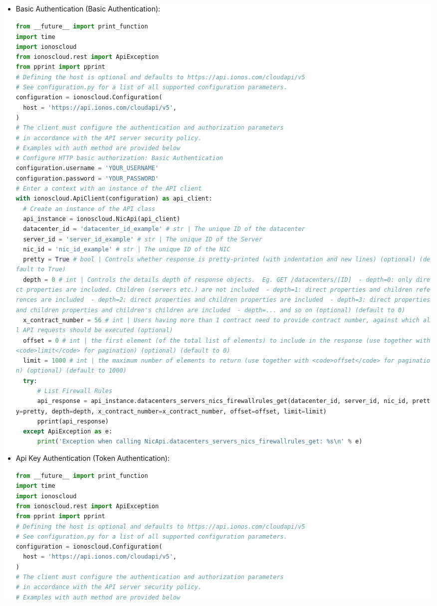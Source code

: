 * Basic Authentication \(Basic Authentication\):

  ```python
  from __future__ import print_function
  import time
  import ionoscloud
  from ionoscloud.rest import ApiException
  from pprint import pprint
  # Defining the host is optional and defaults to https://api.ionos.com/cloudapi/v5
  # See configuration.py for a list of all supported configuration parameters.
  configuration = ionoscloud.Configuration(
    host = 'https://api.ionos.com/cloudapi/v5',
  )
  # The client must configure the authentication and authorization parameters
  # in accordance with the API server security policy.
  # Examples with auth method are provided below
  # Configure HTTP basic authorization: Basic Authentication
  configuration.username = 'YOUR_USERNAME'
  configuration.password = 'YOUR_PASSWORD'
  # Enter a context with an instance of the API client
  with ionoscloud.ApiClient(configuration) as api_client:
    # Create an instance of the API class
    api_instance = ionoscloud.NicApi(api_client)
    datacenter_id = 'datacenter_id_example' # str | The unique ID of the datacenter
    server_id = 'server_id_example' # str | The unique ID of the Server
    nic_id = 'nic_id_example' # str | The unique ID of the NIC
    pretty = True # bool | Controls whether response is pretty-printed (with indentation and new lines) (optional) (default to True)
    depth = 0 # int | Controls the details depth of response objects.  Eg. GET /datacenters/[ID]  - depth=0: only direct properties are included. Children (servers etc.) are not included  - depth=1: direct properties and children references are included  - depth=2: direct properties and children properties are included  - depth=3: direct properties and children properties and children's children are included  - depth=... and so on (optional) (default to 0)
    x_contract_number = 56 # int | Users having more than 1 contract need to provide contract number, against which all API requests should be executed (optional)
    offset = 0 # int | the first element (of the total list of elements) to include in the response (use together with <code>limit</code> for pagination) (optional) (default to 0)
    limit = 1000 # int | the maximum number of elements to return (use together with <code>offset</code> for pagination) (optional) (default to 1000)
    try:
        # List Firewall Rules 
        api_response = api_instance.datacenters_servers_nics_firewallrules_get(datacenter_id, server_id, nic_id, pretty=pretty, depth=depth, x_contract_number=x_contract_number, offset=offset, limit=limit)
        pprint(api_response)
    except ApiException as e:
        print('Exception when calling NicApi.datacenters_servers_nics_firewallrules_get: %s\n' % e)
  ```

* Api Key Authentication \(Token Authentication\):

  ```python
  from __future__ import print_function
  import time
  import ionoscloud
  from ionoscloud.rest import ApiException
  from pprint import pprint
  # Defining the host is optional and defaults to https://api.ionos.com/cloudapi/v5
  # See configuration.py for a list of all supported configuration parameters.
  configuration = ionoscloud.Configuration(
    host = 'https://api.ionos.com/cloudapi/v5',
  )
  # The client must configure the authentication and authorization parameters
  # in accordance with the API server security policy.
  # Examples with auth method are provided below
  ```